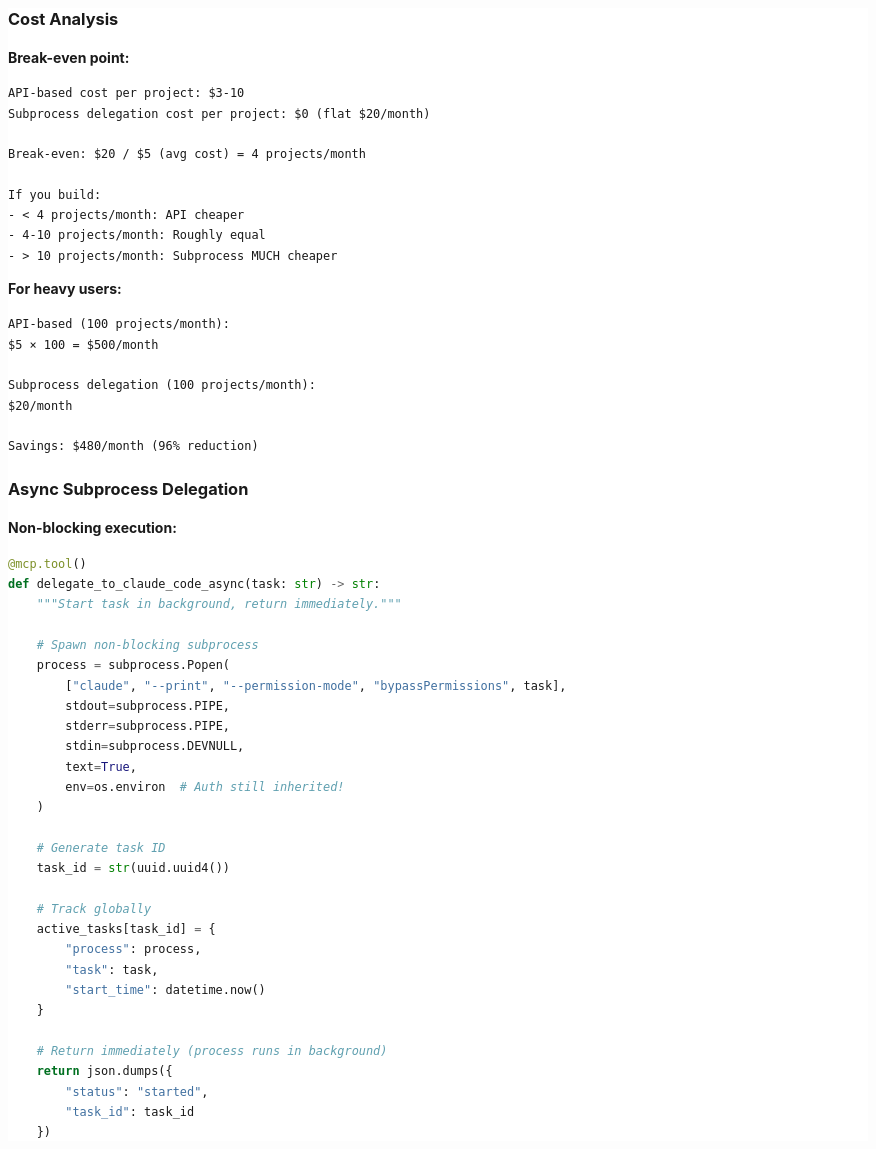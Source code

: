 ### Cost Analysis

**Break-even point:**
```
API-based cost per project: $3-10
Subprocess delegation cost per project: $0 (flat $20/month)

Break-even: $20 / $5 (avg cost) = 4 projects/month

If you build:
- < 4 projects/month: API cheaper
- 4-10 projects/month: Roughly equal
- > 10 projects/month: Subprocess MUCH cheaper
```

**For heavy users:**
```
API-based (100 projects/month):
$5 × 100 = $500/month

Subprocess delegation (100 projects/month):
$20/month

Savings: $480/month (96% reduction)
```

### Async Subprocess Delegation

**Non-blocking execution:**
```python
@mcp.tool()
def delegate_to_claude_code_async(task: str) -> str:
    """Start task in background, return immediately."""

    # Spawn non-blocking subprocess
    process = subprocess.Popen(
        ["claude", "--print", "--permission-mode", "bypassPermissions", task],
        stdout=subprocess.PIPE,
        stderr=subprocess.PIPE,
        stdin=subprocess.DEVNULL,
        text=True,
        env=os.environ  # Auth still inherited!
    )

    # Generate task ID
    task_id = str(uuid.uuid4())

    # Track globally
    active_tasks[task_id] = {
        "process": process,
        "task": task,
        "start_time": datetime.now()
    }

    # Return immediately (process runs in background)
    return json.dumps({
        "status": "started",
        "task_id": task_id
    })
```
